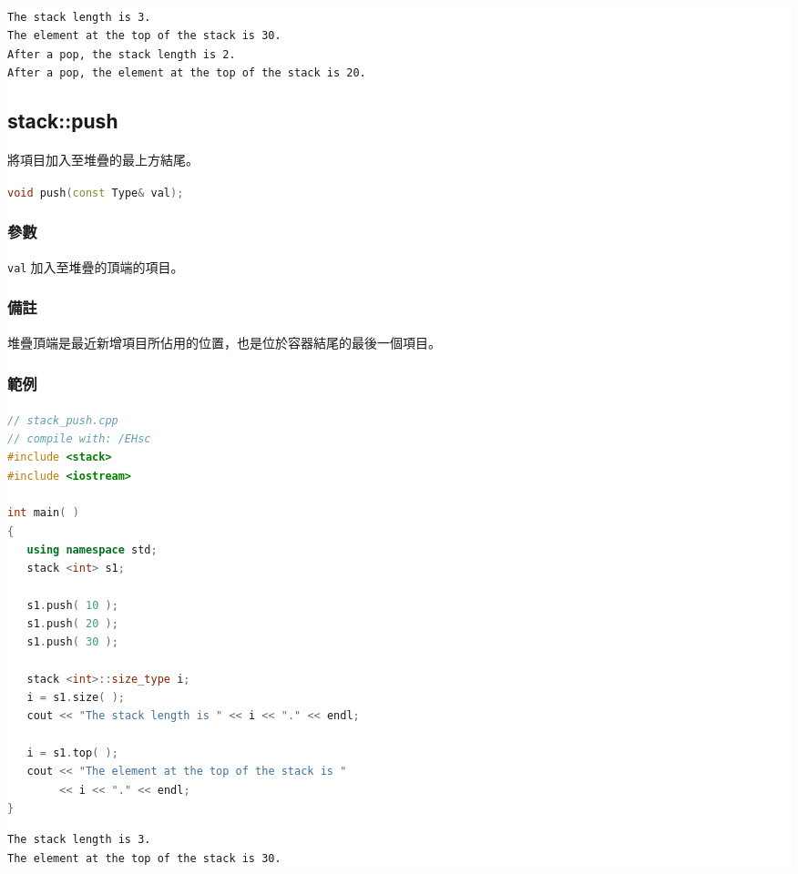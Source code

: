 ```Output
The stack length is 3.
The element at the top of the stack is 30.
After a pop, the stack length is 2.
After a pop, the element at the top of the stack is 20.
```

## <a name="push"></a>  stack::push

將項目加入至堆疊的最上方結尾。

```cpp
void push(const Type& val);
```

### <a name="parameters"></a>參數

`val` 加入至堆疊的頂端的項目。

### <a name="remarks"></a>備註

堆疊頂端是最近新增項目所佔用的位置，也是位於容器結尾的最後一個項目。

### <a name="example"></a>範例

```cpp
// stack_push.cpp
// compile with: /EHsc
#include <stack>
#include <iostream>

int main( )
{
   using namespace std;
   stack <int> s1;

   s1.push( 10 );
   s1.push( 20 );
   s1.push( 30 );

   stack <int>::size_type i;
   i = s1.size( );
   cout << "The stack length is " << i << "." << endl;

   i = s1.top( );
   cout << "The element at the top of the stack is "
        << i << "." << endl;
}
```

```Output
The stack length is 3.
The element at the top of the stack is 30.
```
